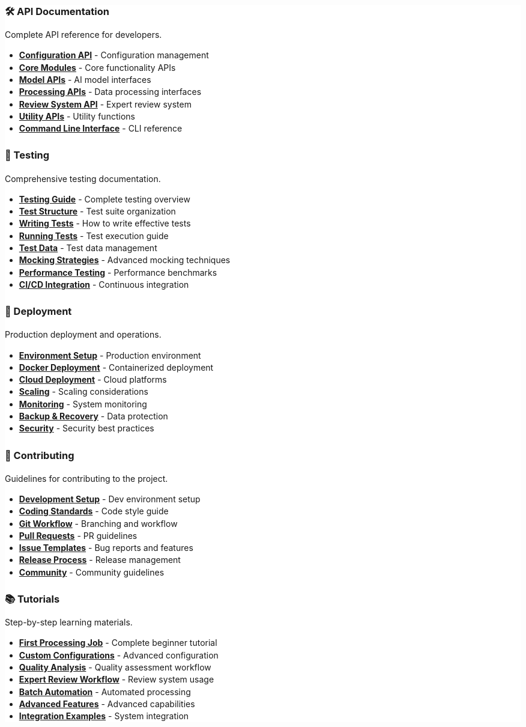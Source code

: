 ### 🛠️ API Documentation
Complete API reference for developers.

- [**Configuration API**](api/config.md) - Configuration management
- [**Core Modules**](api/core.md) - Core functionality APIs
- [**Model APIs**](api/models.md) - AI model interfaces
- [**Processing APIs**](api/processing.md) - Data processing interfaces
- [**Review System API**](api/review.md) - Expert review system
- [**Utility APIs**](api/utils.md) - Utility functions
- [**Command Line Interface**](api/cli.md) - CLI reference

### 🧪 Testing
Comprehensive testing documentation.

- [**Testing Guide**](testing/testing-guide.md) - Complete testing overview
- [**Test Structure**](testing/test-structure.md) - Test suite organization
- [**Writing Tests**](testing/writing-tests.md) - How to write effective tests
- [**Running Tests**](testing/running-tests.md) - Test execution guide
- [**Test Data**](testing/test-data.md) - Test data management
- [**Mocking Strategies**](testing/mocking.md) - Advanced mocking techniques
- [**Performance Testing**](testing/performance-testing.md) - Performance benchmarks
- [**CI/CD Integration**](testing/ci-cd.md) - Continuous integration

### 🚀 Deployment
Production deployment and operations.

- [**Environment Setup**](deployment/environment-setup.md) - Production environment
- [**Docker Deployment**](deployment/docker.md) - Containerized deployment
- [**Cloud Deployment**](deployment/cloud-deployment.md) - Cloud platforms
- [**Scaling**](deployment/scaling.md) - Scaling considerations
- [**Monitoring**](deployment/monitoring.md) - System monitoring
- [**Backup & Recovery**](deployment/backup-recovery.md) - Data protection
- [**Security**](deployment/security.md) - Security best practices

### 🤝 Contributing
Guidelines for contributing to the project.

- [**Development Setup**](contributing/development-setup.md) - Dev environment setup
- [**Coding Standards**](contributing/coding-standards.md) - Code style guide
- [**Git Workflow**](contributing/git-workflow.md) - Branching and workflow
- [**Pull Requests**](contributing/pull-requests.md) - PR guidelines
- [**Issue Templates**](contributing/issue-templates.md) - Bug reports and features
- [**Release Process**](contributing/release-process.md) - Release management
- [**Community**](contributing/community.md) - Community guidelines

### 📚 Tutorials
Step-by-step learning materials.

- [**First Processing Job**](tutorials/first-processing-job.md) - Complete beginner tutorial
- [**Custom Configurations**](tutorials/custom-configurations.md) - Advanced configuration
- [**Quality Analysis**](tutorials/quality-analysis.md) - Quality assessment workflow
- [**Expert Review Workflow**](tutorials/expert-review-workflow.md) - Review system usage
- [**Batch Automation**](tutorials/batch-automation.md) - Automated processing
- [**Advanced Features**](tutorials/advanced-features.md) - Advanced capabilities
- [**Integration Examples**](tutorials/integration-examples.md) - System integration
